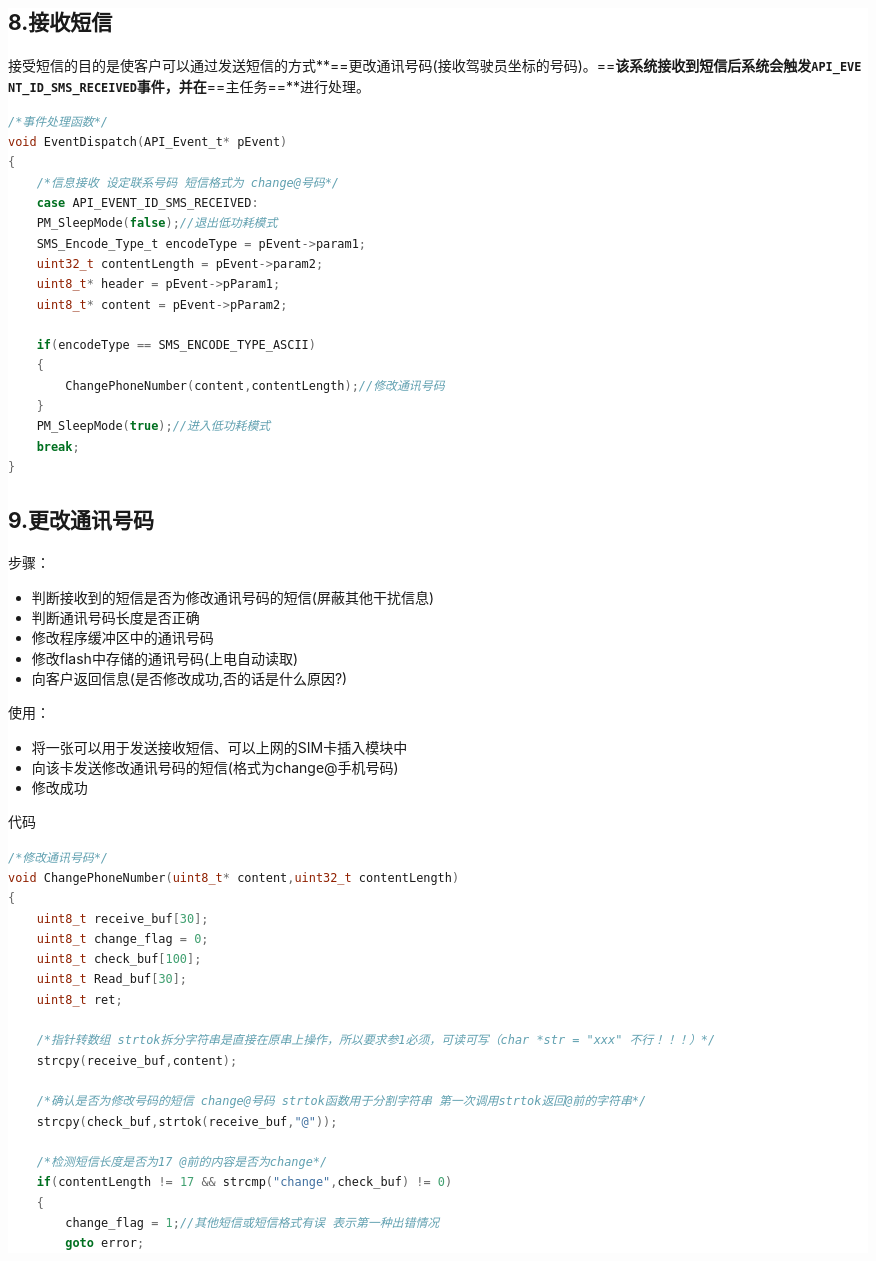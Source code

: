 
## 8.接收短信

接受短信的目的是使客户可以通过发送短信的方式**==更改通讯号码(接收驾驶员坐标的号码)。==**该系统接收到短信后系统会触发`API_EVENT_ID_SMS_RECEIVED`事件，并在**==主任务==**进行处理。

```c
/*事件处理函数*/
void EventDispatch(API_Event_t* pEvent)
{
    /*信息接收 设定联系号码 短信格式为 change@号码*/
    case API_EVENT_ID_SMS_RECEIVED:
    PM_SleepMode(false);//退出低功耗模式
    SMS_Encode_Type_t encodeType = pEvent->param1;
    uint32_t contentLength = pEvent->param2;
    uint8_t* header = pEvent->pParam1;
    uint8_t* content = pEvent->pParam2;

    if(encodeType == SMS_ENCODE_TYPE_ASCII)
    {
        ChangePhoneNumber(content,contentLength);//修改通讯号码
    }
    PM_SleepMode(true);//进入低功耗模式
    break;
}
```

## 9.更改通讯号码

步骤：

- 判断接收到的短信是否为修改通讯号码的短信(屏蔽其他干扰信息)
- 判断通讯号码长度是否正确
- 修改程序缓冲区中的通讯号码
- 修改flash中存储的通讯号码(上电自动读取)
- 向客户返回信息(是否修改成功,否的话是什么原因?)

使用：

- 将一张可以用于发送接收短信、可以上网的SIM卡插入模块中
- 向该卡发送修改通讯号码的短信(格式为change@手机号码)
- 修改成功

代码

```c
/*修改通讯号码*/
void ChangePhoneNumber(uint8_t* content,uint32_t contentLength)
{
    uint8_t receive_buf[30];
    uint8_t change_flag = 0;
    uint8_t check_buf[100];
    uint8_t Read_buf[30];
    uint8_t ret;

    /*指针转数组 strtok拆分字符串是直接在原串上操作，所以要求参1必须，可读可写（char *str = "xxx" 不行！！！）*/
    strcpy(receive_buf,content);

    /*确认是否为修改号码的短信 change@号码 strtok函数用于分割字符串 第一次调用strtok返回@前的字符串*/
    strcpy(check_buf,strtok(receive_buf,"@"));
    
    /*检测短信长度是否为17 @前的内容是否为change*/
    if(contentLength != 17 && strcmp("change",check_buf) != 0)
    {
        change_flag = 1;//其他短信或短信格式有误 表示第一种出错情况
        goto error;
```